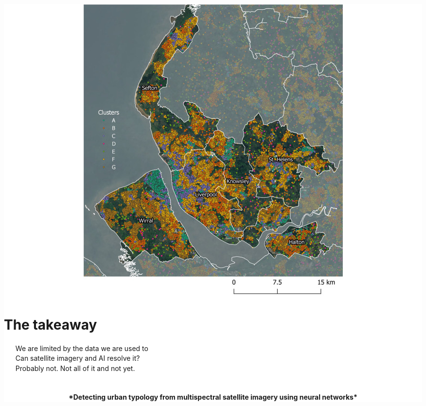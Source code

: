##

<CENTER>
<img src="../fig/isuf/clusters.jpg"  style="vertical-align:middle;box-shadow:none">
</CENTER>

# The takeaway

<ul style="list-style: none">
    <li class="fragment">We are limited by the data we are used to</li>
    <li class="fragment">Can satellite imagery and AI resolve it?</li>
    <li class="fragment">Probably not. Not all of it and not yet.</li>
</ul>

#

<CENTER>
    <h4>
    *Detecting urban typology from multispectral satellite imagery using neural networks*
    </h4>
</CENTER>
